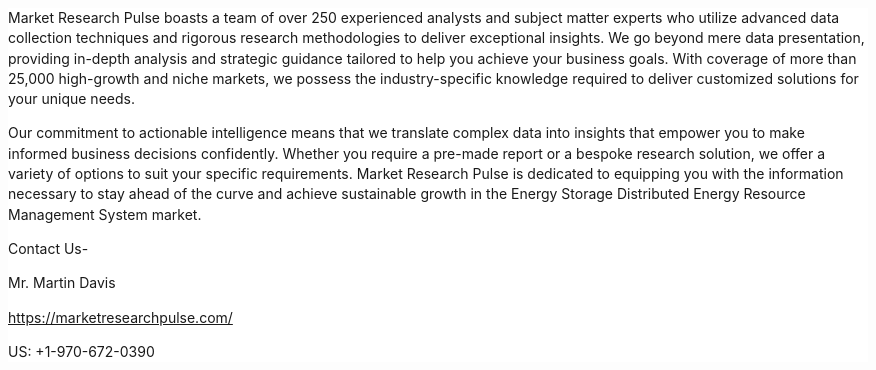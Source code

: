 Market Research Pulse boasts a team of over 250 experienced analysts and subject matter experts who utilize advanced data collection techniques and rigorous research methodologies to deliver exceptional insights. We go beyond mere data presentation, providing in-depth analysis and strategic guidance tailored to help you achieve your business goals. With coverage of more than 25,000 high-growth and niche markets, we possess the industry-specific knowledge required to deliver customized solutions for your unique needs.

Our commitment to actionable intelligence means that we translate complex data into insights that empower you to make informed business decisions confidently. Whether you require a pre-made report or a bespoke research solution, we offer a variety of options to suit your specific requirements. Market Research Pulse is dedicated to equipping you with the information necessary to stay ahead of the curve and achieve sustainable growth in the Energy Storage Distributed Energy Resource Management System market.

Contact Us-

Mr. Martin Davis

https://marketresearchpulse.com/

US: +1-970-672-0390
